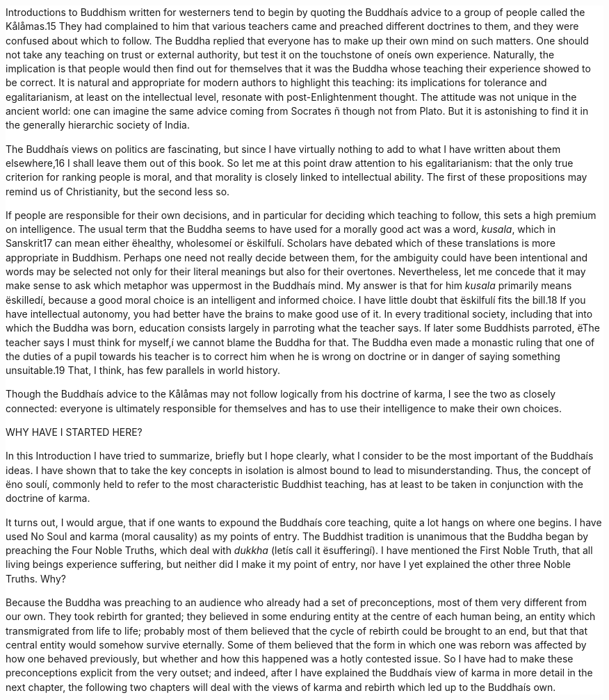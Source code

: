 Introductions to Buddhism written for westerners tend to begin by quoting the Buddhaís advice to a group of people called the Kålåmas.15 They had complained to him that various teachers came and preached different doctrines to them, and they were confused about which to follow. The Buddha replied that everyone has to make up their own mind on such matters. One should not take any teaching on trust or external authority, but test it on the touchstone of oneís own experience. Naturally, the implication is that people would then find out for themselves that it was the Buddha whose teaching their experience showed to be correct. It is natural and appropriate for modern authors to highlight this teaching: its implications for tolerance and egalitarianism, at least on the intellectual level, resonate with post-Enlightenment thought. The attitude was not unique in the ancient world: one can imagine the same advice coming from Socrates ñ though not from Plato. But it is astonishing to find it in the generally hierarchic society of India.

The Buddhaís views on politics are fascinating, but since I have virtually nothing to add to what I have written about them elsewhere,16 I shall leave them out of this book. So let me at this point draw attention to his egalitarianism: that the only true criterion for ranking people is moral, and that morality is closely linked to intellectual ability. The first of these propositions may remind us of Christianity, but the second less so.

If people are responsible for their own decisions, and in particular for deciding which teaching to follow, this sets a high premium on intelligence. The usual term that the Buddha seems to have used for a morally good act was a word, *kusala*, which in Sanskrit17 can mean either ëhealthy, wholesomeí or ëskilfulí. Scholars have debated which of these translations is more appropriate in Buddhism. Perhaps one need not really decide between them, for the ambiguity could have been intentional and words may be selected not only for their literal meanings but also for their overtones. Nevertheless, let me concede that it may make sense to ask which metaphor was uppermost in the Buddhaís mind. My answer is that for him *kusala* primarily means ëskilledí, because a good moral choice is an intelligent and informed choice. I have little doubt that ëskilfulí fits the bill.18 If you have intellectual autonomy, you had better have the brains to make good use of it. In every traditional society, including that into which the Buddha was born, education consists largely in parroting what the teacher says. If later some Buddhists parroted, ëThe teacher says I must think for myself,í we cannot blame the Buddha for that. The Buddha even made a monastic ruling that one of the duties of a pupil towards his teacher is to correct him when he is wrong on doctrine or in danger of saying something unsuitable.19 That, I think, has few parallels in world history.

Though the Buddhaís advice to the Kålåmas may not follow logically from his doctrine of karma, I see the two as closely connected: everyone is ultimately responsible for themselves and has to use their intelligence to make their own choices.

WHY HAVE I STARTED HERE?

In this Introduction I have tried to summarize, briefly but I hope clearly, what I consider to be the most important of the Buddhaís ideas. I have shown that to take the key concepts in isolation is almost bound to lead to misunderstanding. Thus, the concept of ëno soulí, commonly held to refer to the most characteristic Buddhist teaching, has at least to be taken in conjunction with the doctrine of karma.

It turns out, I would argue, that if one wants to expound the Buddhaís core teaching, quite a lot hangs on where one begins. I have used No Soul and karma (moral causality) as my points of entry. The Buddhist tradition is unanimous that the Buddha began by preaching the Four Noble Truths, which deal with *dukkha* (letís call it ësufferingí). I have mentioned the First Noble Truth, that all living beings experience suffering, but neither did I make it my point of entry, nor have I yet explained the other three Noble Truths. Why?

Because the Buddha was preaching to an audience who already had a set of preconceptions, most of them very different from our own. They took rebirth for granted; they believed in some enduring entity at the centre of each human being, an entity which transmigrated from life to life; probably most of them believed that the cycle of rebirth could be brought to an end, but that that central entity would somehow survive eternally. Some of them believed that the form in which one was reborn was affected by how one behaved previously, but whether and how this happened was a hotly contested issue. So I have had to make these preconceptions explicit from the very outset; and indeed, after I have explained the Buddhaís view of karma in more detail in the next chapter, the following two chapters will deal with the views of karma and rebirth which led up to the Buddhaís own.
